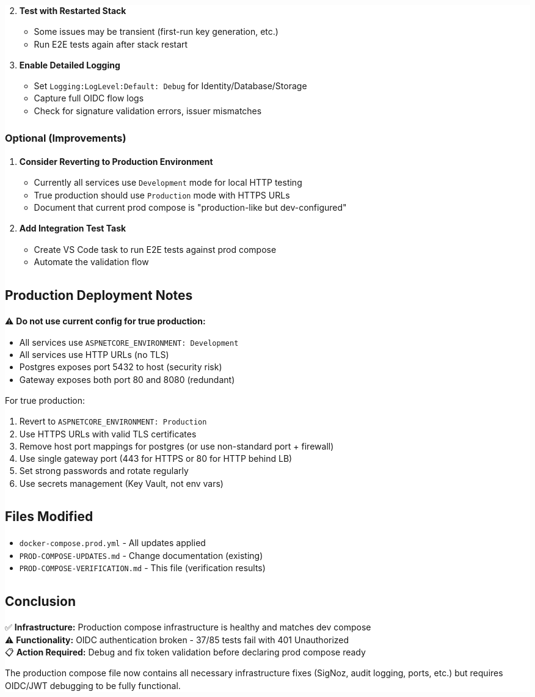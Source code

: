 2. **Test with Restarted Stack**
   - Some issues may be transient (first-run key generation, etc.)
   - Run E2E tests again after stack restart

3. **Enable Detailed Logging**
   - Set `Logging:LogLevel:Default: Debug` for Identity/Database/Storage
   - Capture full OIDC flow logs
   - Check for signature validation errors, issuer mismatches

### Optional (Improvements)

1. **Consider Reverting to Production Environment**
   - Currently all services use `Development` mode for local HTTP testing
   - True production should use `Production` mode with HTTPS URLs
   - Document that current prod compose is "production-like but dev-configured"

2. **Add Integration Test Task**
   - Create VS Code task to run E2E tests against prod compose
   - Automate the validation flow

## Production Deployment Notes

⚠️ **Do not use current config for true production:**
- All services use `ASPNETCORE_ENVIRONMENT: Development`
- All services use HTTP URLs (no TLS)
- Postgres exposes port 5432 to host (security risk)
- Gateway exposes both port 80 and 8080 (redundant)

For true production:
1. Revert to `ASPNETCORE_ENVIRONMENT: Production`
2. Use HTTPS URLs with valid TLS certificates
3. Remove host port mappings for postgres (or use non-standard port + firewall)
4. Use single gateway port (443 for HTTPS or 80 for HTTP behind LB)
5. Set strong passwords and rotate regularly
6. Use secrets management (Key Vault, not env vars)

## Files Modified

- `docker-compose.prod.yml` - All updates applied
- `PROD-COMPOSE-UPDATES.md` - Change documentation (existing)
- `PROD-COMPOSE-VERIFICATION.md` - This file (verification results)

## Conclusion

✅ **Infrastructure:** Production compose infrastructure is healthy and matches dev compose  
⚠️ **Functionality:** OIDC authentication broken - 37/85 tests fail with 401 Unauthorized  
📋 **Action Required:** Debug and fix token validation before declaring prod compose ready

The production compose file now contains all necessary infrastructure fixes (SigNoz, audit logging, ports, etc.) but requires OIDC/JWT debugging to be fully functional.

